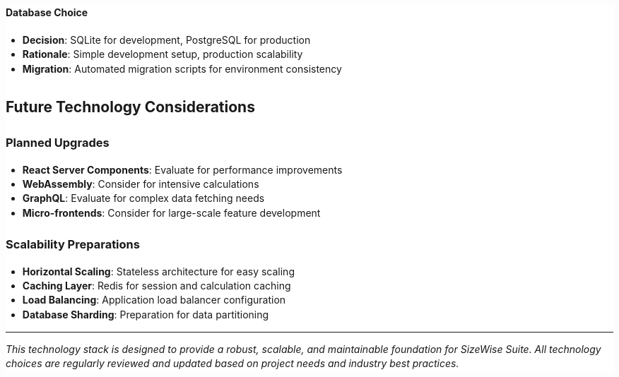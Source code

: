 #### **Database Choice**
- **Decision**: SQLite for development, PostgreSQL for production
- **Rationale**: Simple development setup, production scalability
- **Migration**: Automated migration scripts for environment consistency

## Future Technology Considerations

### Planned Upgrades
- **React Server Components**: Evaluate for performance improvements
- **WebAssembly**: Consider for intensive calculations
- **GraphQL**: Evaluate for complex data fetching needs
- **Micro-frontends**: Consider for large-scale feature development

### Scalability Preparations
- **Horizontal Scaling**: Stateless architecture for easy scaling
- **Caching Layer**: Redis for session and calculation caching
- **Load Balancing**: Application load balancer configuration
- **Database Sharding**: Preparation for data partitioning

---

*This technology stack is designed to provide a robust, scalable, and maintainable foundation for SizeWise Suite. All technology choices are regularly reviewed and updated based on project needs and industry best practices.*

